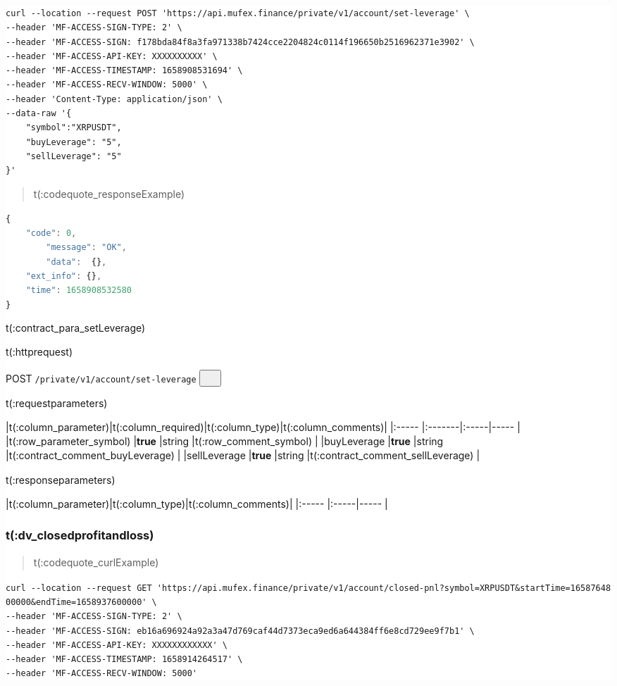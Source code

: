 ```console
curl --location --request POST 'https://api.mufex.finance/private/v1/account/set-leverage' \
--header 'MF-ACCESS-SIGN-TYPE: 2' \
--header 'MF-ACCESS-SIGN: f178bda84f8a3fa971338b7424cce2204824c0114f196650b2516962371e3902' \
--header 'MF-ACCESS-API-KEY: XXXXXXXXXX' \
--header 'MF-ACCESS-TIMESTAMP: 1658908531694' \
--header 'MF-ACCESS-RECV-WINDOW: 5000' \
--header 'Content-Type: application/json' \
--data-raw '{
    "symbol":"XRPUSDT",
    "buyLeverage": "5",
    "sellLeverage": "5"
}'
```
```python--pybit

```

> t(:codequote_responseExample)

```javascript
{
    "code": 0,
        "message": "OK",
        "data":  {},
    "ext_info": {},
    "time": 1658908532580
}
```

t(:contract_para_setLeverage)

<p class="fake_header">t(:httprequest)</p>
POST
<code><span id=pSetLeverage>/private/v1/account/set-leverage</span></code>
<button class="clipboard_button" data-clipboard-action="copy" data-clipboard-target="#pSetLeverage"><img src="/images/copy_to_clipboard.png" height=15 width=15></img></button>

<p class="fake_header">t(:requestparameters)</p>
|t(:column_parameter)|t(:column_required)|t(:column_type)|t(:column_comments)|
|:----- |:-------|:-----|----- |
|t(:row_parameter_symbol) |<b>true</b> |string |t(:row_comment_symbol)    |
|buyLeverage |<b>true</b> |string |t(:contract_comment_buyLeverage)  |
|sellLeverage |<b>true</b> |string |t(:contract_comment_sellLeverage)  |

<p class="fake_header">t(:responseparameters)</p>
|t(:column_parameter)|t(:column_type)|t(:column_comments)|
|:----- |:-----|----- |

### t(:dv_closedprofitandloss)
> t(:codequote_curlExample)

```console
curl --location --request GET 'https://api.mufex.finance/private/v1/account/closed-pnl?symbol=XRPUSDT&startTime=1658764800000&endTime=1658937600000' \
--header 'MF-ACCESS-SIGN-TYPE: 2' \
--header 'MF-ACCESS-SIGN: eb16a696924a92a3a47d769caf44d7373eca9ed6a644384ff6e8cd729ee9f7b1' \
--header 'MF-ACCESS-API-KEY: XXXXXXXXXXXX' \
--header 'MF-ACCESS-TIMESTAMP: 1658914264517' \
--header 'MF-ACCESS-RECV-WINDOW: 5000'
```
